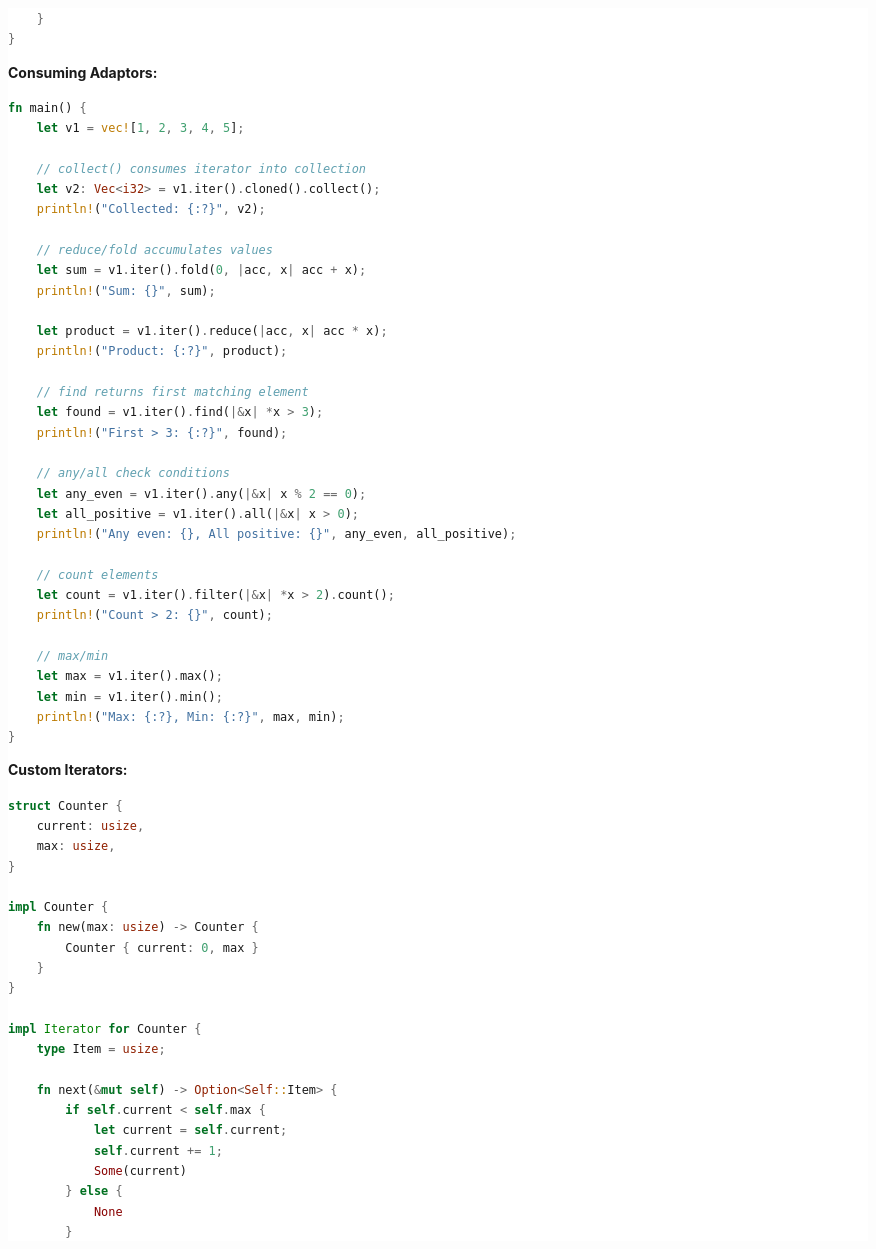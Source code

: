 ```rust
    }
}
```

**Consuming Adaptors:**
```rust
fn main() {
    let v1 = vec![1, 2, 3, 4, 5];
    
    // collect() consumes iterator into collection
    let v2: Vec<i32> = v1.iter().cloned().collect();
    println!("Collected: {:?}", v2);
    
    // reduce/fold accumulates values
    let sum = v1.iter().fold(0, |acc, x| acc + x);
    println!("Sum: {}", sum);
    
    let product = v1.iter().reduce(|acc, x| acc * x);
    println!("Product: {:?}", product);
    
    // find returns first matching element
    let found = v1.iter().find(|&x| *x > 3);
    println!("First > 3: {:?}", found);
    
    // any/all check conditions
    let any_even = v1.iter().any(|&x| x % 2 == 0);
    let all_positive = v1.iter().all(|&x| x > 0);
    println!("Any even: {}, All positive: {}", any_even, all_positive);
    
    // count elements
    let count = v1.iter().filter(|&x| *x > 2).count();
    println!("Count > 2: {}", count);
    
    // max/min
    let max = v1.iter().max();
    let min = v1.iter().min();
    println!("Max: {:?}, Min: {:?}", max, min);
}
```

**Custom Iterators:**
```rust
struct Counter {
    current: usize,
    max: usize,
}

impl Counter {
    fn new(max: usize) -> Counter {
        Counter { current: 0, max }
    }
}

impl Iterator for Counter {
    type Item = usize;
    
    fn next(&mut self) -> Option<Self::Item> {
        if self.current < self.max {
            let current = self.current;
            self.current += 1;
            Some(current)
        } else {
            None
        }
```